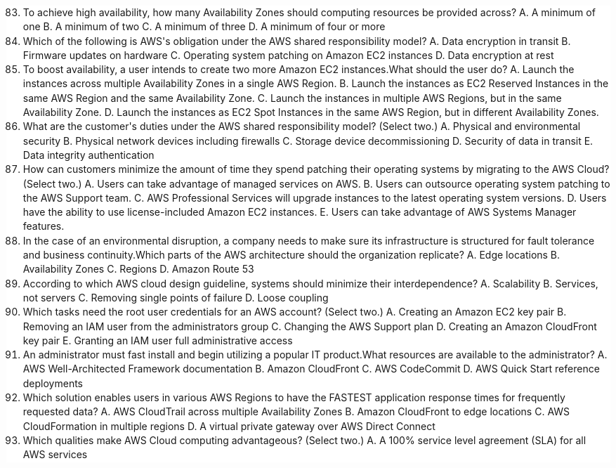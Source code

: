 83.  To achieve high availability, how many Availability Zones should computing resources be provided across?
     A. A minimum of one
     B. A minimum of two
     C. A minimum of three
     D. A minimum of four or more
84.  Which of the following is AWS's obligation under the AWS shared responsibility model?
     A. Data encryption in transit
     B. Firmware updates on hardware
     C. Operating system patching on Amazon EC2 instances
     D. Data encryption at rest
85.  To boost availability, a user intends to create two more Amazon EC2 instances.What should the user do?
     A. Launch the instances across multiple Availability Zones in a single AWS Region.
     B. Launch the instances as EC2 Reserved Instances in the same AWS Region and the same Availability Zone.
     C. Launch the instances in multiple AWS Regions, but in the same Availability Zone.
     D. Launch the instances as EC2 Spot Instances in the same AWS Region, but in different Availability Zones.
86.  What are the customer's duties under the AWS shared responsibility model? (Select two.)
     A. Physical and environmental security
     B. Physical network devices including firewalls
     C. Storage device decommissioning
     D. Security of data in transit
     E. Data integrity authentication
87.  How can customers minimize the amount of time they spend patching their operating systems by migrating to the AWS Cloud? (Select two.)
     A. Users can take advantage of managed services on AWS.
     B. Users can outsource operating system patching to the AWS Support team.
     C. AWS Professional Services will upgrade instances to the latest operating system versions.
     D. Users have the ability to use license-included Amazon EC2 instances.
     E. Users can take advantage of AWS Systems Manager features.
88.  In the case of an environmental disruption, a company needs to make sure its infrastructure is structured for fault tolerance and business continuity.Which parts of the AWS architecture should the organization replicate?
     A. Edge locations
     B. Availability Zones
     C. Regions
     D. Amazon Route 53
89.  According to which AWS cloud design guideline, systems should minimize their interdependence?
     A. Scalability
     B. Services, not servers
     C. Removing single points of failure
     D. Loose coupling
90.  Which tasks need the root user credentials for an AWS account? (Select two.)
     A. Creating an Amazon EC2 key pair
     B. Removing an IAM user from the administrators group
     C. Changing the AWS Support plan
     D. Creating an Amazon CloudFront key pair
     E. Granting an IAM user full administrative access
91.  An administrator must fast install and begin utilizing a popular IT product.What resources are available to the administrator?
     A. AWS Well-Architected Framework documentation
     B. Amazon CloudFront
     C. AWS CodeCommit
     D. AWS Quick Start reference deployments
92.  Which solution enables users in various AWS Regions to have the FASTEST application response times for frequently requested data?
     A. AWS CloudTrail across multiple Availability Zones
     B. Amazon CloudFront to edge locations
     C. AWS CloudFormation in multiple regions
     D. A virtual private gateway over AWS Direct Connect
93.  Which qualities make AWS Cloud computing advantageous? (Select two.)
     A. A 100% service level agreement (SLA) for all AWS services
